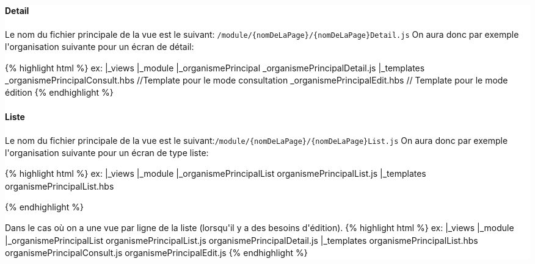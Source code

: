 
#### Detail

Le nom du fichier principale de la vue est le suivant: `/module/{nomDeLaPage}/{nomDeLaPage}Detail.js`
On aura donc par exemple l'organisation suivante pour un écran de détail:

{% highlight html %}
ex:
 |_views
   |_module
      |_organismePrincipal
        _organismePrincipalDetail.js
        |_templates
          _organismePrincipalConsult.hbs //Template pour le mode consultation
          _organismePrincipalEdit.hbs // Template pour le mode édition
{% endhighlight %}

#### Liste

Le nom du fichier principale de la vue est le suivant:`/module/{nomDeLaPage}/{nomDeLaPage}List.js`
On aura donc par exemple l'organisation suivante pour un écran de type liste:

{% highlight html %}
ex:
 |_views
   |_module
      |_organismePrincipalList
        organismePrincipalList.js
        |_templates
          organismePrincipalList.hbs

{% endhighlight %}

Dans le cas où on a une vue par ligne de la liste (lorsqu'il y a des besoins d'édition).
{% highlight html %}
ex:
 |_views
   |_module
      |_organismePrincipalList
        organismePrincipalList.js
        organismePrincipalDetail.js
        |_templates
          organismePrincipalList.hbs
          organismePrincipalConsult.js
          organismePrincipalEdit.js
{% endhighlight %}
